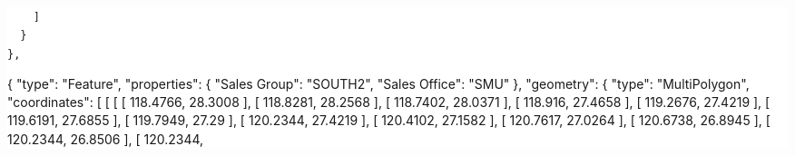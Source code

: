         ]
      }
    },
{
      "type": "Feature",
      "properties": {
        "Sales Group": "SOUTH2",
	"Sales Office": "SMU"
      },
      "geometry": {
        "type": "MultiPolygon",
        "coordinates": [
          [
            [
              [
                118.4766,
                28.3008
              ],
              [
                118.8281,
                28.2568
              ],
              [
                118.7402,
                28.0371
              ],
              [
                118.916,
                27.4658
              ],
              [
                119.2676,
                27.4219
              ],
              [
                119.6191,
                27.6855
              ],
              [
                119.7949,
                27.29
              ],
              [
                120.2344,
                27.4219
              ],
              [
                120.4102,
                27.1582
              ],
              [
                120.7617,
                27.0264
              ],
              [
                120.6738,
                26.8945
              ],
              [
                120.2344,
                26.8506
              ],
              [
                120.2344,
